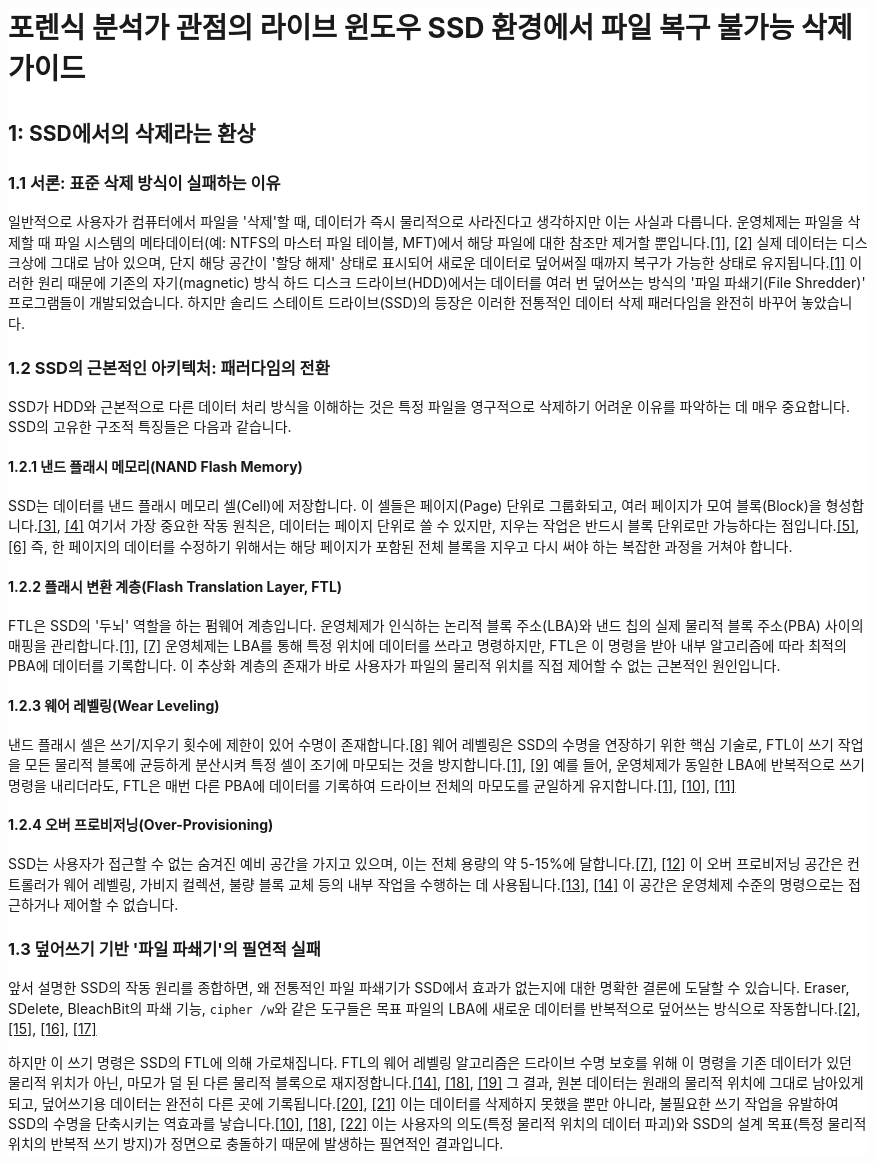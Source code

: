# 포렌식 분석가 관점의 라이브 윈도우 SSD 환경에서 파일 복구 불가능 삭제 가이드

## 1: SSD에서의 삭제라는 환상

### 1.1 서론: 표준 삭제 방식이 실패하는 이유

일반적으로 사용자가 컴퓨터에서 파일을 '삭제'할 때, 데이터가 즉시 물리적으로 사라진다고 생각하지만 이는 사실과 다릅니다. 운영체제는 파일을 삭제할 때 파일 시스템의 메타데이터(예: NTFS의 마스터 파일 테이블, MFT)에서 해당 파일에 대한 참조만 제거할 뿐입니다.[\[1\]](#ref1), [\[2\]](#ref2) 실제 데이터는 디스크상에 그대로 남아 있으며, 단지 해당 공간이 '할당 해제' 상태로 표시되어 새로운 데이터로 덮어써질 때까지 복구가 가능한 상태로 유지됩니다.[\[1\]](#ref1) 이러한 원리 때문에 기존의 자기(magnetic) 방식 하드 디스크 드라이브(HDD)에서는 데이터를 여러 번 덮어쓰는 방식의 '파일 파쇄기(File Shredder)' 프로그램들이 개발되었습니다. 하지만 솔리드 스테이트 드라이브(SSD)의 등장은 이러한 전통적인 데이터 삭제 패러다임을 완전히 바꾸어 놓았습니다.

### 1.2 SSD의 근본적인 아키텍처: 패러다임의 전환

SSD가 HDD와 근본적으로 다른 데이터 처리 방식을 이해하는 것은 특정 파일을 영구적으로 삭제하기 어려운 이유를 파악하는 데 매우 중요합니다. SSD의 고유한 구조적 특징들은 다음과 같습니다.

#### 1.2.1 낸드 플래시 메모리(NAND Flash Memory)

SSD는 데이터를 낸드 플래시 메모리 셀(Cell)에 저장합니다. 이 셀들은 페이지(Page) 단위로 그룹화되고, 여러 페이지가 모여 블록(Block)을 형성합니다.[\[3\]](#ref3), [\[4\]](#ref4) 여기서 가장 중요한 작동 원칙은, 데이터는 페이지 단위로 쓸 수 있지만, 지우는 작업은 반드시 블록 단위로만 가능하다는 점입니다.[\[5\]](#ref5), [\[6\]](#ref6) 즉, 한 페이지의 데이터를 수정하기 위해서는 해당 페이지가 포함된 전체 블록을 지우고 다시 써야 하는 복잡한 과정을 거쳐야 합니다.

#### 1.2.2 플래시 변환 계층(Flash Translation Layer, FTL)

FTL은 SSD의 '두뇌' 역할을 하는 펌웨어 계층입니다. 운영체제가 인식하는 논리적 블록 주소(LBA)와 낸드 칩의 실제 물리적 블록 주소(PBA) 사이의 매핑을 관리합니다.[\[1\]](#ref1), [\[7\]](#ref7) 운영체제는 LBA를 통해 특정 위치에 데이터를 쓰라고 명령하지만, FTL은 이 명령을 받아 내부 알고리즘에 따라 최적의 PBA에 데이터를 기록합니다. 이 추상화 계층의 존재가 바로 사용자가 파일의 물리적 위치를 직접 제어할 수 없는 근본적인 원인입니다.

#### 1.2.3 웨어 레벨링(Wear Leveling)

낸드 플래시 셀은 쓰기/지우기 횟수에 제한이 있어 수명이 존재합니다.[\[8\]](#ref8) 웨어 레벨링은 SSD의 수명을 연장하기 위한 핵심 기술로, FTL이 쓰기 작업을 모든 물리적 블록에 균등하게 분산시켜 특정 셀이 조기에 마모되는 것을 방지합니다.[\[1\]](#ref1), [\[9\]](#ref9) 예를 들어, 운영체제가 동일한 LBA에 반복적으로 쓰기 명령을 내리더라도, FTL은 매번 다른 PBA에 데이터를 기록하여 드라이브 전체의 마모도를 균일하게 유지합니다.[\[1\]](#ref1), [\[10\]](#ref10), [\[11\]](#ref11)

#### 1.2.4 오버 프로비저닝(Over-Provisioning)

SSD는 사용자가 접근할 수 없는 숨겨진 예비 공간을 가지고 있으며, 이는 전체 용량의 약 5-15%에 달합니다.[\[7\]](#ref7), [\[12\]](#ref12) 이 오버 프로비저닝 공간은 컨트롤러가 웨어 레벨링, 가비지 컬렉션, 불량 블록 교체 등의 내부 작업을 수행하는 데 사용됩니다.[\[13\]](#ref13), [\[14\]](#ref14) 이 공간은 운영체제 수준의 명령으로는 접근하거나 제어할 수 없습니다.

### 1.3 덮어쓰기 기반 '파일 파쇄기'의 필연적 실패

앞서 설명한 SSD의 작동 원리를 종합하면, 왜 전통적인 파일 파쇄기가 SSD에서 효과가 없는지에 대한 명확한 결론에 도달할 수 있습니다. Eraser, SDelete, BleachBit의 파쇄 기능, `cipher /w`와 같은 도구들은 목표 파일의 LBA에 새로운 데이터를 반복적으로 덮어쓰는 방식으로 작동합니다.[\[2\]](#ref2), [\[15\]](#ref15), [\[16\]](#ref16), [\[17\]](#ref17)

하지만 이 쓰기 명령은 SSD의 FTL에 의해 가로채집니다. FTL의 웨어 레벨링 알고리즘은 드라이브 수명 보호를 위해 이 명령을 기존 데이터가 있던 물리적 위치가 아닌, 마모가 덜 된 다른 물리적 블록으로 재지정합니다.[\[14\]](#ref14), [\[18\]](#ref18), [\[19\]](#ref19) 그 결과, 원본 데이터는 원래의 물리적 위치에 그대로 남아있게 되고, 덮어쓰기용 데이터는 완전히 다른 곳에 기록됩니다.[\[20\]](#ref20), [\[21\]](#ref21) 이는 데이터를 삭제하지 못했을 뿐만 아니라, 불필요한 쓰기 작업을 유발하여 SSD의 수명을 단축시키는 역효과를 낳습니다.[\[10\]](#ref10), [\[18\]](#ref18), [\[22\]](#ref22) 이는 사용자의 의도(특정 물리적 위치의 데이터 파괴)와 SSD의 설계 목표(특정 물리적 위치의 반복적 쓰기 방지)가 정면으로 충돌하기 때문에 발생하는 필연적인 결과입니다.
